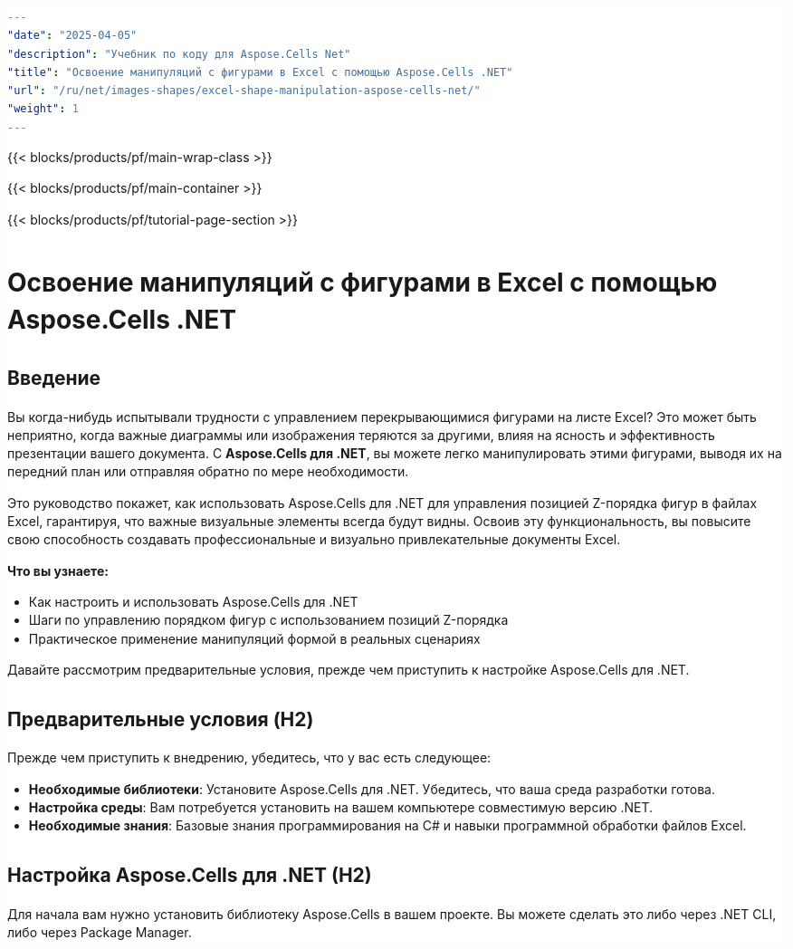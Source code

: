 ```yaml
---
"date": "2025-04-05"
"description": "Учебник по коду для Aspose.Cells Net"
"title": "Освоение манипуляций с фигурами в Excel с помощью Aspose.Cells .NET"
"url": "/ru/net/images-shapes/excel-shape-manipulation-aspose-cells-net/"
"weight": 1
---
```


{{< blocks/products/pf/main-wrap-class >}}

{{< blocks/products/pf/main-container >}}

{{< blocks/products/pf/tutorial-page-section >}}


# Освоение манипуляций с фигурами в Excel с помощью Aspose.Cells .NET

## Введение

Вы когда-нибудь испытывали трудности с управлением перекрывающимися фигурами на листе Excel? Это может быть неприятно, когда важные диаграммы или изображения теряются за другими, влияя на ясность и эффективность презентации вашего документа. С **Aspose.Cells для .NET**, вы можете легко манипулировать этими фигурами, выводя их на передний план или отправляя обратно по мере необходимости.

Это руководство покажет, как использовать Aspose.Cells для .NET для управления позицией Z-порядка фигур в файлах Excel, гарантируя, что важные визуальные элементы всегда будут видны. Освоив эту функциональность, вы повысите свою способность создавать профессиональные и визуально привлекательные документы Excel.

**Что вы узнаете:**
- Как настроить и использовать Aspose.Cells для .NET
- Шаги по управлению порядком фигур с использованием позиций Z-порядка
- Практическое применение манипуляций формой в реальных сценариях

Давайте рассмотрим предварительные условия, прежде чем приступить к настройке Aspose.Cells для .NET.

## Предварительные условия (H2)

Прежде чем приступить к внедрению, убедитесь, что у вас есть следующее:

- **Необходимые библиотеки**: Установите Aspose.Cells для .NET. Убедитесь, что ваша среда разработки готова.
- **Настройка среды**: Вам потребуется установить на вашем компьютере совместимую версию .NET.
- **Необходимые знания**: Базовые знания программирования на C# и навыки программной обработки файлов Excel.

## Настройка Aspose.Cells для .NET (H2)

Для начала вам нужно установить библиотеку Aspose.Cells в вашем проекте. Вы можете сделать это либо через .NET CLI, либо через Package Manager.
